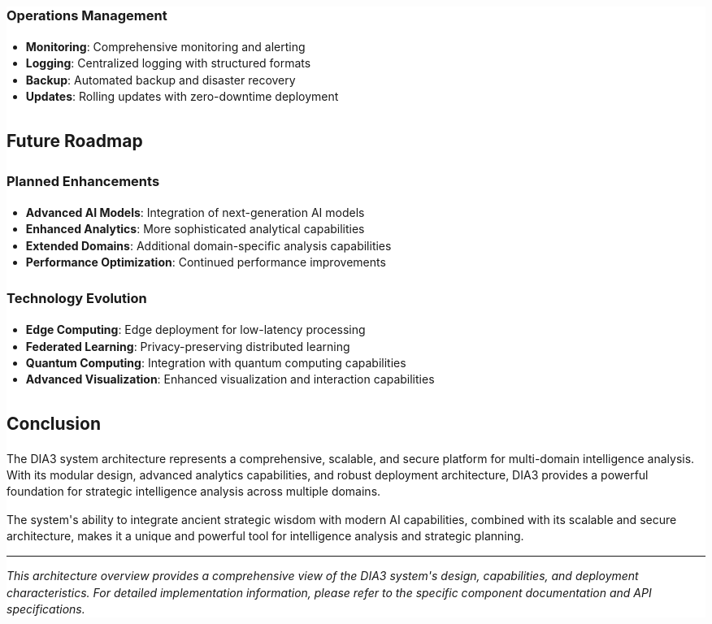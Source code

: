 ### Operations Management

- **Monitoring**: Comprehensive monitoring and alerting
- **Logging**: Centralized logging with structured formats
- **Backup**: Automated backup and disaster recovery
- **Updates**: Rolling updates with zero-downtime deployment

## Future Roadmap

### Planned Enhancements

- **Advanced AI Models**: Integration of next-generation AI models
- **Enhanced Analytics**: More sophisticated analytical capabilities
- **Extended Domains**: Additional domain-specific analysis capabilities
- **Performance Optimization**: Continued performance improvements

### Technology Evolution

- **Edge Computing**: Edge deployment for low-latency processing
- **Federated Learning**: Privacy-preserving distributed learning
- **Quantum Computing**: Integration with quantum computing capabilities
- **Advanced Visualization**: Enhanced visualization and interaction capabilities

## Conclusion

The DIA3 system architecture represents a comprehensive, scalable, and secure platform for multi-domain intelligence analysis. With its modular design, advanced analytics capabilities, and robust deployment architecture, DIA3 provides a powerful foundation for strategic intelligence analysis across multiple domains.

The system's ability to integrate ancient strategic wisdom with modern AI capabilities, combined with its scalable and secure architecture, makes it a unique and powerful tool for intelligence analysis and strategic planning.

---

*This architecture overview provides a comprehensive view of the DIA3 system's design, capabilities, and deployment characteristics. For detailed implementation information, please refer to the specific component documentation and API specifications.*
